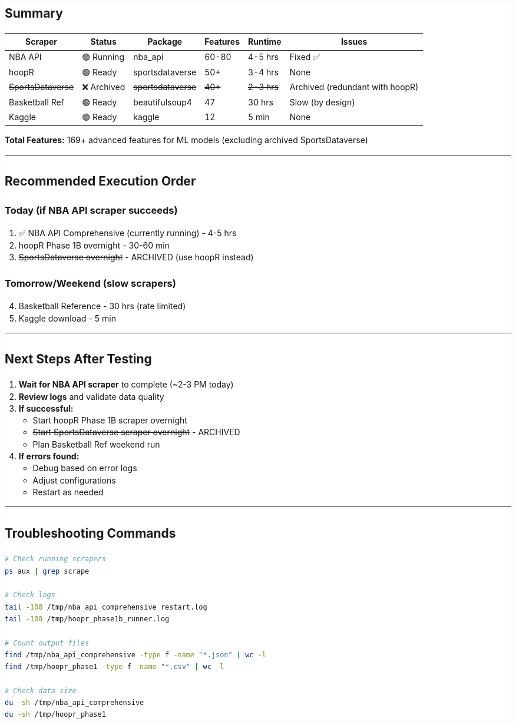 
## Summary

| Scraper | Status | Package | Features | Runtime | Issues |
|---------|--------|---------|----------|---------|--------|
| NBA API | 🟢 Running | nba_api | 60-80 | 4-5 hrs | Fixed ✅ |
| hoopR | 🟢 Ready | sportsdataverse | 50+ | 3-4 hrs | None |
| ~~SportsDataverse~~ | ❌ Archived | ~~sportsdataverse~~ | ~~40+~~ | ~~2-3 hrs~~ | Archived (redundant with hoopR) |
| Basketball Ref | 🟢 Ready | beautifulsoup4 | 47 | 30 hrs | Slow (by design) |
| Kaggle | 🟢 Ready | kaggle | 12 | 5 min | None |

**Total Features:** 169+ advanced features for ML models (excluding archived SportsDataverse)

---

## Recommended Execution Order

### Today (if NBA API scraper succeeds)
1. ✅ NBA API Comprehensive (currently running) - 4-5 hrs
2. hoopR Phase 1B overnight - 30-60 min
3. ~~SportsDataverse overnight~~ - ARCHIVED (use hoopR instead)

### Tomorrow/Weekend (slow scrapers)
4. Basketball Reference - 30 hrs (rate limited)
5. Kaggle download - 5 min

---

## Next Steps After Testing

1. **Wait for NBA API scraper** to complete (~2-3 PM today)
2. **Review logs** and validate data quality
3. **If successful:**
   - Start hoopR Phase 1B scraper overnight
   - ~~Start SportsDataverse scraper overnight~~ - ARCHIVED
   - Plan Basketball Ref weekend run
4. **If errors found:**
   - Debug based on error logs
   - Adjust configurations
   - Restart as needed

---

## Troubleshooting Commands

```bash
# Check running scrapers
ps aux | grep scrape

# Check logs
tail -100 /tmp/nba_api_comprehensive_restart.log
tail -100 /tmp/hoopr_phase1b_runner.log

# Count output files
find /tmp/nba_api_comprehensive -type f -name "*.json" | wc -l
find /tmp/hoopr_phase1 -type f -name "*.csv" | wc -l

# Check data size
du -sh /tmp/nba_api_comprehensive
du -sh /tmp/hoopr_phase1
```